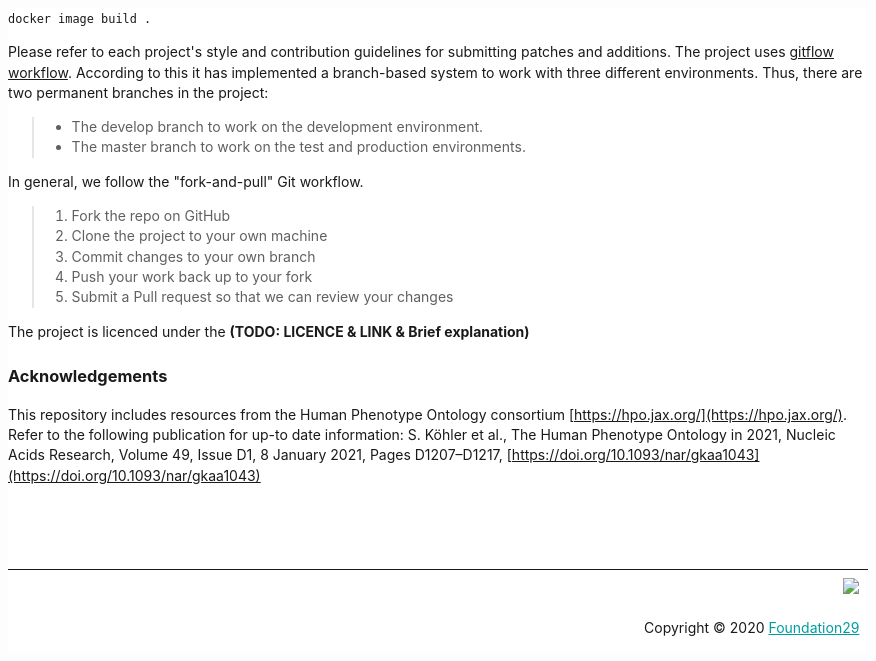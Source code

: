 ```docker image build . ```

Please refer to each project's style and contribution guidelines for submitting patches and additions. The project uses [gitflow workflow](https://nvie.com/posts/a-successful-git-branching-model/). 
According to this it has implemented a branch-based system to work with three different environments. Thus, there are two permanent branches in the project:
>- The develop branch to work on the development environment.
>- The master branch to work on the test and production environments.

In general, we follow the "fork-and-pull" Git workflow.

>1. Fork the repo on GitHub
>2. Clone the project to your own machine
>3. Commit changes to your own branch
>4. Push your work back up to your fork
>5. Submit a Pull request so that we can review your changes

The project is licenced under the **(TODO: LICENCE & LINK & Brief explanation)**

	
### **Acknowledgements**

This repository includes resources from the Human Phenotype Ontology consortium [https://hpo.jax.org/](https://hpo.jax.org/). Refer to the following publication for up-to date information: S. Köhler et al., The Human Phenotype Ontology in 2021, Nucleic Acids Research, Volume 49, Issue D1, 8 January 2021, Pages D1207–D1217, [https://doi.org/10.1093/nar/gkaa1043](https://doi.org/10.1093/nar/gkaa1043)

<p>&nbsp;</p>
<p>&nbsp;</p>

<div style="border-top: 1px solid !important;
	padding-top: 1% !important;
    padding-right: 1% !important;
    padding-bottom: 0.1% !important;">
	<div align="right">
		<img width="150px" src="https://dx29.ai/assets/img/logo-foundation-twentynine-footer.png">
	</div>
	<div align="right" style="padding-top: 0.5% !important">
		<p align="right">	
			Copyright © 2020
			<a style="color:#009DA0" href="https://www.foundation29.org/" target="_blank"> Foundation29</a>
		</p>
	</div>
<div>

	
